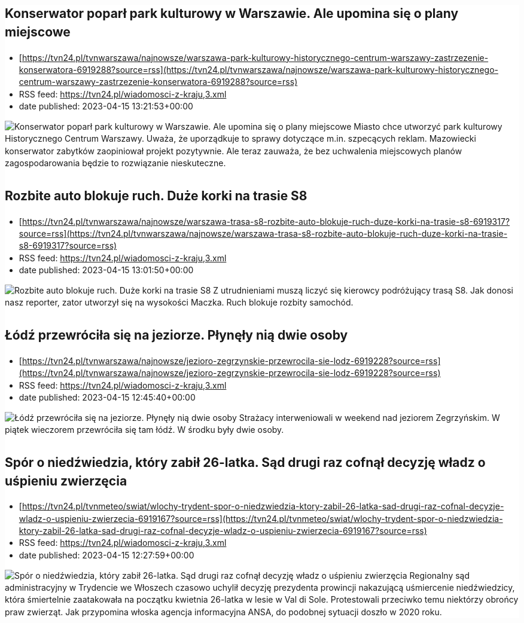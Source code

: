 ## Konserwator poparł park kulturowy w Warszawie. Ale upomina się o plany miejscowe
 - [https://tvn24.pl/tvnwarszawa/najnowsze/warszawa-park-kulturowy-historycznego-centrum-warszawy-zastrzezenie-konserwatora-6919288?source=rss](https://tvn24.pl/tvnwarszawa/najnowsze/warszawa-park-kulturowy-historycznego-centrum-warszawy-zastrzezenie-konserwatora-6919288?source=rss)
 - RSS feed: https://tvn24.pl/wiadomosci-z-kraju,3.xml
 - date published: 2023-04-15 13:21:53+00:00

<img alt="Konserwator poparł park kulturowy w Warszawie. Ale upomina się o plany miejscowe" src="https://tvn24.pl/tvnwarszawa/najnowsze/cdn-zdjecie-dvpch4-projektowany-park-kulturowy-historycznego-centrum-warszawy-galeria-6919332/alternates/LANDSCAPE_1280" />
    Miasto chce utworzyć park kulturowy Historycznego Centrum Warszawy. Uważa, że uporządkuje to sprawy dotyczące m.in. szpecących reklam. Mazowiecki konserwator zabytków zaopiniował projekt pozytywnie. Ale teraz zauważa, że bez uchwalenia miejscowych planów zagospodarowania będzie to rozwiązanie nieskuteczne.

## Rozbite auto blokuje ruch. Duże korki na trasie S8
 - [https://tvn24.pl/tvnwarszawa/najnowsze/warszawa-trasa-s8-rozbite-auto-blokuje-ruch-duze-korki-na-trasie-s8-6919317?source=rss](https://tvn24.pl/tvnwarszawa/najnowsze/warszawa-trasa-s8-rozbite-auto-blokuje-ruch-duze-korki-na-trasie-s8-6919317?source=rss)
 - RSS feed: https://tvn24.pl/wiadomosci-z-kraju,3.xml
 - date published: 2023-04-15 13:01:50+00:00

<img alt="Rozbite auto blokuje ruch. Duże korki na trasie S8" src="https://tvn24.pl/tvnwarszawa/najnowsze/cdn-zdjecie-2yv9ci-rozbity-volkswagen-na-trasie-s8-6919320/alternates/LANDSCAPE_1280" />
    Z utrudnieniami muszą liczyć się kierowcy podróżujący trasą S8. Jak donosi nasz reporter, zator utworzył się na wysokości Maczka. Ruch blokuje rozbity samochód.

## Łódź przewróciła się na jeziorze. Płynęły nią dwie osoby
 - [https://tvn24.pl/tvnwarszawa/najnowsze/jezioro-zegrzynskie-przewrocila-sie-lodz-6919228?source=rss](https://tvn24.pl/tvnwarszawa/najnowsze/jezioro-zegrzynskie-przewrocila-sie-lodz-6919228?source=rss)
 - RSS feed: https://tvn24.pl/wiadomosci-z-kraju,3.xml
 - date published: 2023-04-15 12:45:40+00:00

<img alt="Łódź przewróciła się na jeziorze. Płynęły nią dwie osoby " src="https://tvn24.pl/tvnwarszawa/najnowsze/cdn-zdjecie-c9gorz-przewrocona-lodz-na-jeziorze-zegrzynskim-6919223/alternates/LANDSCAPE_1280" />
    Strażacy interweniowali w weekend nad jeziorem Zegrzyńskim. W piątek wieczorem przewróciła się tam łódź. W środku były dwie osoby.

## Spór o niedźwiedzia, który zabił 26-latka. Sąd drugi raz cofnął decyzję władz o uśpieniu zwierzęcia
 - [https://tvn24.pl/tvnmeteo/swiat/wlochy-trydent-spor-o-niedzwiedzia-ktory-zabil-26-latka-sad-drugi-raz-cofnal-decyzje-wladz-o-uspieniu-zwierzecia-6919167?source=rss](https://tvn24.pl/tvnmeteo/swiat/wlochy-trydent-spor-o-niedzwiedzia-ktory-zabil-26-latka-sad-drugi-raz-cofnal-decyzje-wladz-o-uspieniu-zwierzecia-6919167?source=rss)
 - RSS feed: https://tvn24.pl/wiadomosci-z-kraju,3.xml
 - date published: 2023-04-15 12:27:59+00:00

<img alt="Spór o niedźwiedzia, który zabił 26-latka. Sąd drugi raz cofnął decyzję władz o uśpieniu zwierzęcia" src="https://tvn24.pl/tvnmeteo/najnowsze/cdn-zdjecie-6ic1c2-niedzwiedz-brunatny-5577970/alternates/LANDSCAPE_1280" />
    Regionalny sąd administracyjny w Trydencie we Włoszech czasowo uchylił decyzję prezydenta prowincji nakazującą uśmiercenie niedźwiedzicy, która śmiertelnie zaatakowała na początku kwietnia 26-latka w lesie w Val di Sole. Protestowali przeciwko temu niektórzy obrońcy praw zwierząt. Jak przypomina włoska agencja informacyjna ANSA, do podobnej sytuacji doszło w 2020 roku.
